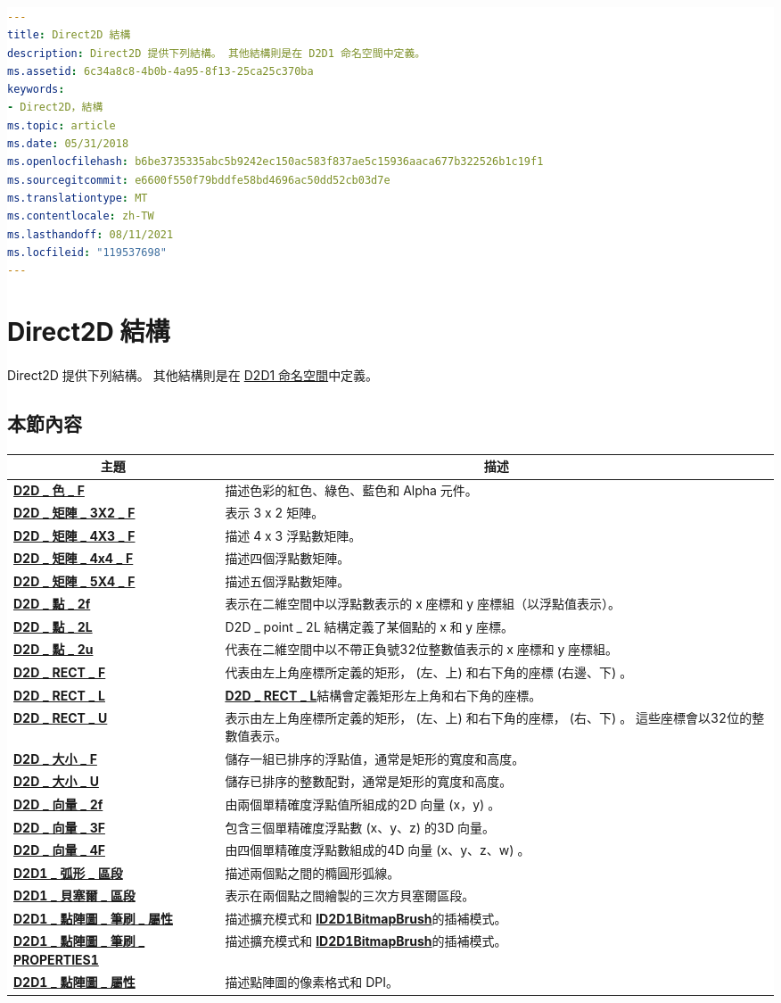 ```yaml
---
title: Direct2D 結構
description: Direct2D 提供下列結構。 其他結構則是在 D2D1 命名空間中定義。
ms.assetid: 6c34a8c8-4b0b-4a95-8f13-25ca25c370ba
keywords:
- Direct2D，結構
ms.topic: article
ms.date: 05/31/2018
ms.openlocfilehash: b6be3735335abc5b9242ec150ac583f837ae5c15936aaca677b322526b1c19f1
ms.sourcegitcommit: e6600f550f79bddfe58bd4696ac50dd52cb03d7e
ms.translationtype: MT
ms.contentlocale: zh-TW
ms.lasthandoff: 08/11/2021
ms.locfileid: "119537698"
---
```

# <a name="direct2d-structures"></a>Direct2D 結構

Direct2D 提供下列結構。 其他結構則是在 [D2D1 命名空間](d2d1-namespace.md)中定義。

## <a name="in-this-section"></a>本節內容

| 主題 | 描述 |
|-|-|
| [**D2D \_ 色 \_ F**](d2d-color-f.md) | 描述色彩的紅色、綠色、藍色和 Alpha 元件。 |
| [**D2D \_ 矩陣 \_ 3X2 \_ F**](/windows/desktop/api/dcommon/ns-dcommon-d2d_matrix_3x2_f) | 表示 3 x 2 矩陣。 |
| [**D2D \_ 矩陣 \_ 4X3 \_ F**](/windows/desktop/api/dcommon/ns-dcommon-d2d_matrix_4x3_f) | 描述 4 x 3 浮點數矩陣。 |
| [**D2D \_ 矩陣 \_ 4x4 \_ F**](/windows/desktop/api/dcommon/ns-dcommon-d2d_matrix_4x4_f) | 描述四個浮點數矩陣。 |
| [**D2D \_ 矩陣 \_ 5X4 \_ F**](/windows/desktop/api/dcommon/ns-dcommon-d2d_matrix_5x4_f) | 描述五個浮點數矩陣。 |
| [**D2D \_ 點 \_ 2f**](/windows/desktop/api/dcommon/ns-dcommon-d2d_point_2f) | 表示在二維空間中以浮點數表示的 x 座標和 y 座標組（以浮點值表示）。 |
| [**D2D \_ 點 \_ 2L**](/previous-versions/windows/desktop/legacy/jj219217(v=vs.85)) | D2D \_ point \_ 2L 結構定義了某個點的 x 和 y 座標。 |
| [**D2D \_ 點 \_ 2u**](/windows/desktop/api/dcommon/ns-dcommon-d2d_point_2u) | 代表在二維空間中以不帶正負號32位整數值表示的 x 座標和 y 座標組。 |
| [**D2D \_ RECT \_ F**](/windows/desktop/api/dcommon/ns-dcommon-d2d_rect_f) | 代表由左上角座標所定義的矩形， (左、上) 和右下角的座標 (右邊、下) 。  |
| [**D2D \_ RECT \_ L**](/previous-versions/windows/desktop/legacy/jj244059(v=vs.85)) | [**D2D \_ RECT \_ L**](/previous-versions/windows/desktop/legacy/jj244059(v=vs.85))結構會定義矩形左上角和右下角的座標。 |
| [**D2D \_ RECT \_ U**](/windows/desktop/api/dcommon/ns-dcommon-d2d_rect_u) | 表示由左上角座標所定義的矩形， (左、上) 和右下角的座標， (右、下) 。 這些座標會以32位的整數值表示。 |
| [**D2D \_ 大小 \_ F**](/windows/desktop/api/dcommon/ns-dcommon-d2d_size_f) | 儲存一組已排序的浮點值，通常是矩形的寬度和高度。  |
| [**D2D \_ 大小 \_ U**](/windows/desktop/api/dcommon/ns-dcommon-d2d_size_u) | 儲存已排序的整數配對，通常是矩形的寬度和高度。 |
| [**D2D \_ 向量 \_ 2f**](/windows/desktop/api/dcommon/ns-dcommon-d2d_vector_2f) | 由兩個單精確度浮點值所組成的2D 向量 (x，y) 。  |
| [**D2D \_ 向量 \_ 3F**](/windows/desktop/api/dcommon/ns-dcommon-d2d_vector_3f) | 包含三個單精確度浮點數 (x、y、z) 的3D 向量。 |
| [**D2D \_ 向量 \_ 4F**](/windows/desktop/api/dcommon/ns-dcommon-d2d_vector_4f) | 由四個單精確度浮點數組成的4D 向量 (x、y、z、w) 。 |
| [**D2D1 \_ 弧形 \_ 區段**](/windows/desktop/api/d2d1/ns-d2d1-d2d1_arc_segment) | 描述兩個點之間的橢圓形弧線。 |
| [**D2D1 \_ 貝塞爾 \_ 區段**](/windows/desktop/api/d2d1/ns-d2d1-d2d1_bezier_segment) | 表示在兩個點之間繪製的三次方貝塞爾區段。 |
| [**D2D1 \_ 點陣圖 \_ 筆刷 \_ 屬性**](/windows/desktop/api/d2d1/ns-d2d1-d2d1_bitmap_brush_properties) | 描述擴充模式和 [**ID2D1BitmapBrush**](/windows/win32/api/d2d1/nn-d2d1-id2d1bitmapbrush)的插補模式。 |
| [**D2D1 \_ 點陣圖 \_ 筆刷 \_ PROPERTIES1**](/windows/desktop/api/d2d1_1/ns-d2d1_1-d2d1_bitmap_brush_properties1) | 描述擴充模式和 [**ID2D1BitmapBrush**](/windows/win32/api/d2d1/nn-d2d1-id2d1bitmapbrush)的插補模式。 |
| [**D2D1 \_ 點陣圖 \_ 屬性**](/windows/desktop/api/d2d1/ns-d2d1-d2d1_bitmap_properties) | 描述點陣圖的像素格式和 DPI。 |